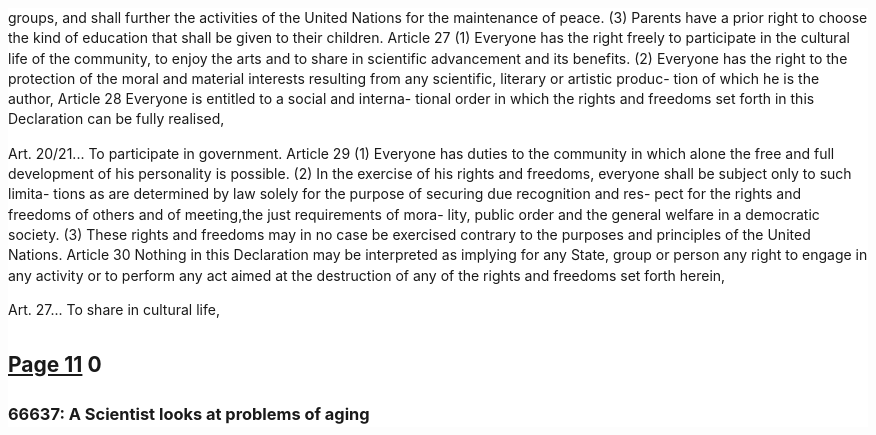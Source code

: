 groups, and shall further the activities of the 
United Nations for the maintenance of peace. 
(3) Parents have a prior right to choose the 
kind of education that shall be given to their 
children. 
Article 27 
(1) Everyone has the right freely to participate 
in the cultural life of the community, to enjoy 
the arts and to share in scientific advancement 
and its benefits. 
(2) Everyone has the right to the protection 
of the moral and material interests resulting 
from any scientific, literary or artistic produc- 
tion of which he is the author, 
Article 28 
Everyone is entitled to a social and interna- 
tional order in which the rights and freedoms 
set forth in this Declaration can be fully 
realised, 
  
Art. 20/21... To participate in government. 
Article 29 
(1) Everyone has duties to the community in 
which alone the free and full development of 
his personality is possible. 
(2) In the exercise of his rights and freedoms, 
everyone shall be subject only to such limita- 
tions as are determined by law solely for the 
purpose of securing due recognition and res- 
pect for the rights and freedoms of others 
and of meeting,the just requirements of mora- 
lity, public order and the general welfare in 
a democratic society. 
(3) These rights and freedoms may in no case 
be exercised contrary to the purposes and 
principles of the United Nations. 
Article 30 
Nothing in this Declaration may be interpreted 
as implying for any State, group or person 
any right to engage in any activity or to 
perform any act aimed at the destruction of 
any of the rights and freedoms set forth 
herein, 
 
Art. 27... To share in cultural life,

## [Page 11](https://demo.humlab.umu.se/courier/078349engo.pdf#page=11) 0

### 66637: A Scientist looks at problems of aging

    